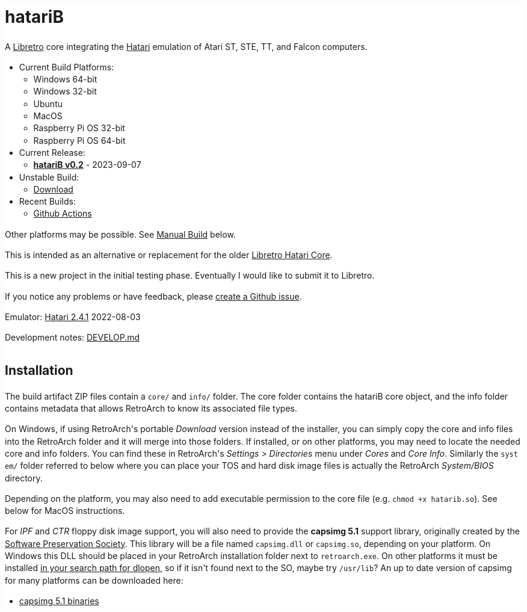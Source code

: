 # hatariB

A [Libretro](https://www.libretro.com/) core integrating the [Hatari](https://hatari.tuxfamily.org/) emulation of Atari ST, STE, TT, and Falcon computers.

* Current Build Platforms:
  * Windows 64-bit
  * Windows 32-bit
  * Ubuntu
  * MacOS
  * Raspberry Pi OS 32-bit
  * Raspberry Pi OS 64-bit
* Current Release:
  * **[hatariB v0.2](https://github.com/bbbradsmith/hatariB/releases/tag/0.2)** - 2023-09-07
* Unstable Build:
  * [Download](https://nightly.link/bbbradsmith/hatariB/workflows/build/main)
* Recent Builds:
  * [Github Actions](https://github.com/bbbradsmith/hatariB/actions)

Other platforms may be possible. See [Manual Build](#Manual-Build) below.

This is intended as an alternative or replacement for the older [Libretro Hatari Core](https://github.com/libretro/hatari).

This is a new project in the initial testing phase. Eventually I would like to submit it to Libretro.

If you notice any problems or have feedback, please [create a Github issue](https://github.com/bbbradsmith/hatariB/issues).

Emulator: [Hatari 2.4.1](https://git.tuxfamily.org/hatari/hatari.git/tag/?id=v2.4.1) 2022-08-03

Development notes: [DEVELOP.md](DEVELOP.md)

## Installation

The build artifact ZIP files contain a `core/` and `info/` folder. The core folder contains the hatariB core object, and the info folder contains metadata that allows RetroArch to know its associated file types.

On Windows, if using RetroArch's portable *Download* version instead of the installer, you can simply copy the core and info files into the RetroArch folder and it will merge into those folders. If installed, or on other platforms, you may need to locate the needed core and info folders. You can find these in RetroArch's *Settings > Directories* menu under *Cores* and *Core Info*. Similarly the `system/` folder referred to below where you can place your TOS and hard disk image files is actually the RetroArch *System/BIOS* directory.

Depending on the platform, you may also need to add executable permission to the core file (e.g. `chmod +x hatarib.so`). See below for MacOS instructions.

For *IPF* and *CTR* floppy disk image support, you will also need to provide the **capsimg 5.1** support library, originally created by the [Software Preservation Society](http://www.softpres.org/download). This library will be a file named `capsimg.dll` or `capsimg.so`, depending on your platform. On Windows this DLL should be placed in your RetroArch installation folder next to `retroarch.exe`. On other platforms it must be installed [in your search path for dlopen](https://linux.die.net/man/8/ldconfig), so if it isn't found next to the SO, maybe try `/usr/lib`? An up to date version of capsimg for many platforms can be downloaded here:
* [capsimg 5.1 binaries](https://github.com/rsn8887/capsimg/releases)
